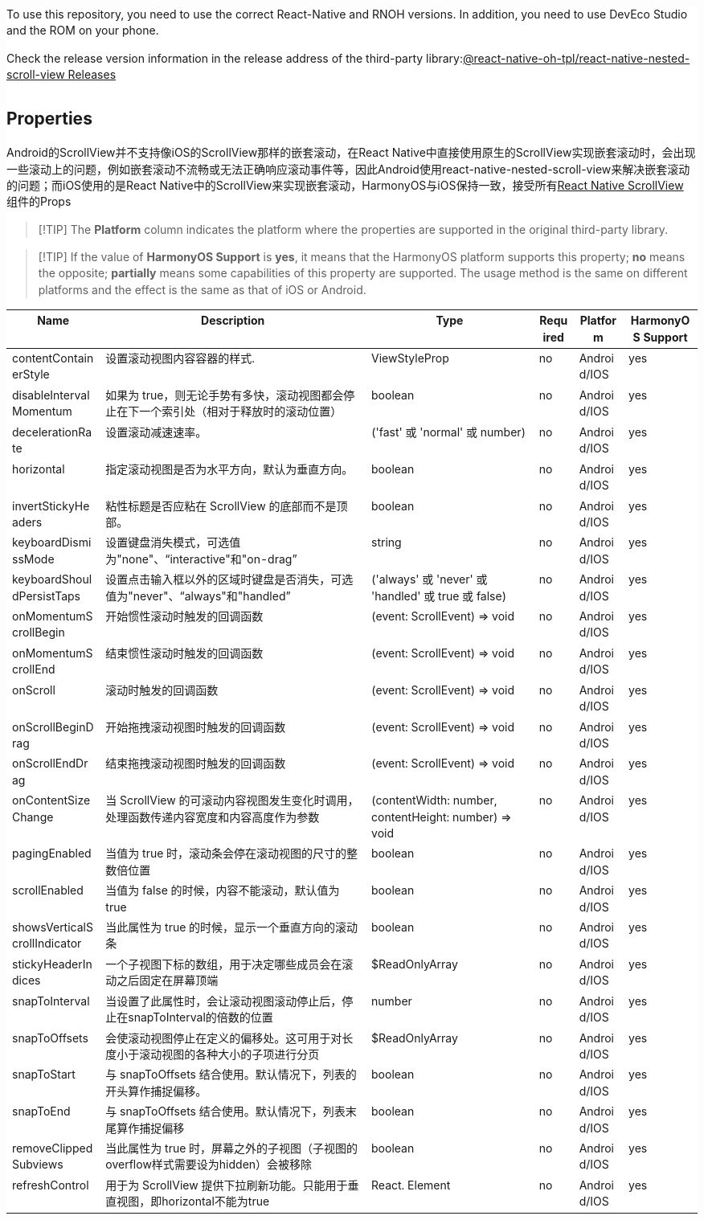 To use this repository, you need to use the correct React-Native and RNOH versions. In addition, you need to use DevEco Studio and the ROM on your phone.

Check the release version information in the release address of the third-party library:[@react-native-oh-tpl/react-native-nested-scroll-view Releases](https://github.com/react-native-oh-library/react-native-nested-scroll-view/releases)

## Properties 

Android的ScrollView并不支持像iOS的ScrollView那样的嵌套滚动，在React Native中直接使用原生的ScrollView实现嵌套滚动时，会出现一些滚动上的问题，例如嵌套滚动不流畅或无法正确响应滚动事件等，因此Android使用react-native-nested-scroll-view来解决嵌套滚动的问题；而iOS使用的是React Native中的ScrollView来实现嵌套滚动，HarmonyOS与iOS保持一致，接受所有[React Native ScrollView](https://reactnative.dev/docs/scrollview#props) 组件的Props

> [!TIP] The **Platform** column indicates the platform where the properties are supported in the original third-party library.

> [!TIP] If the value of **HarmonyOS Support** is **yes**, it means that the HarmonyOS platform supports this property; **no** means the opposite; **partially** means some capabilities of this property are supported. The usage method is the same on different platforms and the effect is the same as that of iOS or Android.

| Name | Description | Type | Required | Platform | HarmonyOS Support  |
| ---- | ----------- | ---- | -------- | -------- | ------------------ |
| contentContainerStyle  | 设置滚动视图内容容器的样式.  | ViewStyleProp  | no       | Android/IOS  | yes                |
| disableIntervalMomentum  | 如果为 true，则无论手势有多快，滚动视图都会停止在下一个索引处（相对于释放时的滚动位置）| boolean | no | Android/IOS | yes  |
| decelerationRate  | 设置滚动减速速率。| ('fast' 或 'normal' 或 number)  | no | Android/IOS  | yes  |
| horizontal  | 指定滚动视图是否为水平方向，默认为垂直方向。 | boolean  | no   | Android/IOS  | yes                |
| invertStickyHeaders  | 粘性标题是否应粘在 ScrollView 的底部而不是顶部。| boolean  | no       | Android/IOS  | yes                |
| keyboardDismissMode  | 设置键盘消失模式，可选值为"none"、“interactive"和"on-drag” | string  | no       | Android/IOS  | yes                |
| keyboardShouldPersistTaps  | 设置点击输入框以外的区域时键盘是否消失，可选值为"never"、“always"和"handled”| ('always' 或 'never' 或 'handled' 或 true 或 false)  | no | Android/IOS  | yes |
| onMomentumScrollBegin  | 开始惯性滚动时触发的回调函数 | (event: ScrollEvent) => void  | no   | Android/IOS  | yes    |
| onMomentumScrollEnd  | 结束惯性滚动时触发的回调函数 | (event: ScrollEvent) => void  | no       | Android/IOS  | yes                |
| onScroll  | 滚动时触发的回调函数   | (event: ScrollEvent) => void  | no       | Android/IOS  | yes                |
| onScrollBeginDrag  | 开始拖拽滚动视图时触发的回调函数 | (event: ScrollEvent) => void  | no       | Android/IOS  | yes                |
| onScrollEndDrag  | 结束拖拽滚动视图时触发的回调函数  | (event: ScrollEvent) => void  | no       | Android/IOS  | yes                |
| onContentSizeChange  | 当 ScrollView 的可滚动内容视图发生变化时调用，处理函数传递内容宽度和内容高度作为参数   | (contentWidth: number, contentHeight: number) => void  | no       | Android/IOS  | yes                |
| pagingEnabled  | 当值为 true 时，滚动条会停在滚动视图的尺寸的整数倍位置  | boolean  | no | Android/IOS | yes               |
| scrollEnabled  | 当值为 false 的时候，内容不能滚动，默认值为 true  | boolean | no | Android/IOS | yes               |
| showsVerticalScrollIndicator  | 当此属性为 true 的时候，显示一个垂直方向的滚动条 | boolean  | no | Android/IOS | yes               |
| stickyHeaderIndices  | 一个子视图下标的数组，用于决定哪些成员会在滚动之后固定在屏幕顶端   | $ReadOnlyArray<number>  | no | Android/IOS | yes               |
| snapToInterval  | 当设置了此属性时，会让滚动视图滚动停止后，停止在snapToInterval的倍数的位置   | number  | no | Android/IOS | yes               |
| snapToOffsets  | 会使滚动视图停止在定义的偏移处。这可用于对长度小于滚动视图的各种大小的子项进行分页  | $ReadOnlyArray<number>  | no | Android/IOS | yes               |
| snapToStart  | 与 snapToOffsets 结合使用。默认情况下，列表的开头算作捕捉偏移。   | boolean  | no | Android/IOS | yes               |
| snapToEnd  | 与 snapToOffsets 结合使用。默认情况下，列表末尾算作捕捉偏移         | boolean  | no | Android/IOS | yes               |
| removeClippedSubviews  | 当此属性为 true 时，屏幕之外的子视图（子视图的overflow样式需要设为hidden）会被移除         | boolean  | no | Android/IOS | yes               |
| refreshControl  | 用于为 ScrollView 提供下拉刷新功能。只能用于垂直视图，即horizontal不能为true | React. Element<any>  | no | Android/IOS | yes               |
